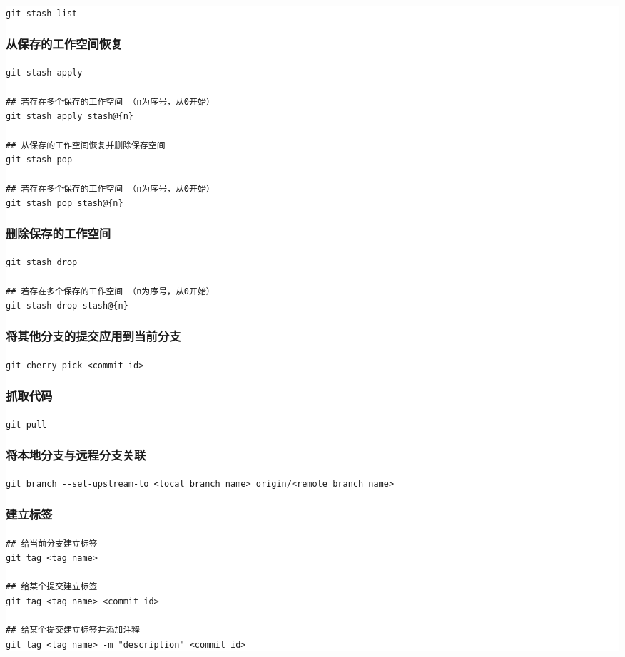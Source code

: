 ```shell
git stash list
```

### 从保存的工作空间恢复

```shell
git stash apply

## 若存在多个保存的工作空间 （n为序号，从0开始）
git stash apply stash@{n}

## 从保存的工作空间恢复并删除保存空间
git stash pop

## 若存在多个保存的工作空间 （n为序号，从0开始）
git stash pop stash@{n}
```

### 删除保存的工作空间

```shell
git stash drop

## 若存在多个保存的工作空间 （n为序号，从0开始）
git stash drop stash@{n}
```

### 将其他分支的提交应用到当前分支

```shell
git cherry-pick <commit id>
```

### 抓取代码

```shell
git pull
```

### 将本地分支与远程分支关联

```shell
git branch --set-upstream-to <local branch name> origin/<remote branch name>
```

### 建立标签

```shell
## 给当前分支建立标签
git tag <tag name>

## 给某个提交建立标签
git tag <tag name> <commit id>

## 给某个提交建立标签并添加注释
git tag <tag name> -m "description" <commit id>
```
